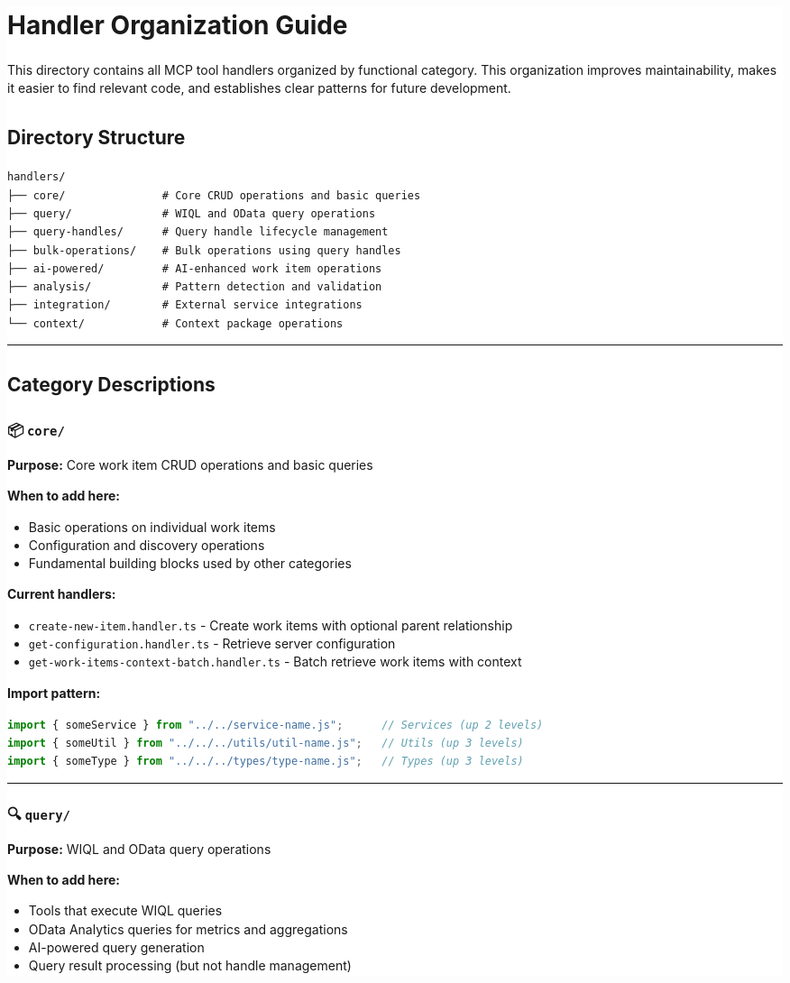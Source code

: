# Handler Organization Guide

This directory contains all MCP tool handlers organized by functional category. This organization improves maintainability, makes it easier to find relevant code, and establishes clear patterns for future development.

## Directory Structure

```
handlers/
├── core/               # Core CRUD operations and basic queries
├── query/              # WIQL and OData query operations
├── query-handles/      # Query handle lifecycle management
├── bulk-operations/    # Bulk operations using query handles
├── ai-powered/         # AI-enhanced work item operations
├── analysis/           # Pattern detection and validation
├── integration/        # External service integrations
└── context/            # Context package operations
```

---

## Category Descriptions

### 📦 `core/`
**Purpose:** Core work item CRUD operations and basic queries

**When to add here:**
- Basic operations on individual work items
- Configuration and discovery operations
- Fundamental building blocks used by other categories

**Current handlers:**
- `create-new-item.handler.ts` - Create work items with optional parent relationship
- `get-configuration.handler.ts` - Retrieve server configuration
- `get-work-items-context-batch.handler.ts` - Batch retrieve work items with context

**Import pattern:**
```typescript
import { someService } from "../../service-name.js";      // Services (up 2 levels)
import { someUtil } from "../../../utils/util-name.js";   // Utils (up 3 levels)
import { someType } from "../../../types/type-name.js";   // Types (up 3 levels)
```

---

### 🔍 `query/`
**Purpose:** WIQL and OData query operations

**When to add here:**
- Tools that execute WIQL queries
- OData Analytics queries for metrics and aggregations
- AI-powered query generation
- Query result processing (but not handle management)
